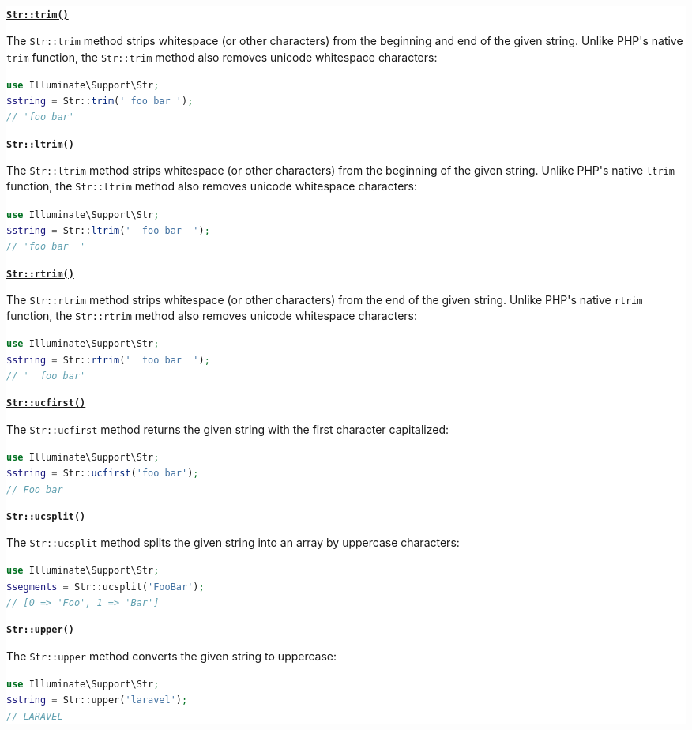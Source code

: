 [**`Str::trim()`**](strings.md#method-str-trim)

The `Str::trim` method strips whitespace (or other characters) from the beginning and end of the given string. Unlike PHP's native `trim` function, the `Str::trim` method also removes unicode whitespace characters:

```php
use Illuminate\Support\Str;
$string = Str::trim(' foo bar ');
// 'foo bar'
```

[**`Str::ltrim()`**](strings.md#method-str-ltrim)

The `Str::ltrim` method strips whitespace (or other characters) from the beginning of the given string. Unlike PHP's native `ltrim` function, the `Str::ltrim` method also removes unicode whitespace characters:

```php
use Illuminate\Support\Str;
$string = Str::ltrim('  foo bar  ');
// 'foo bar  '
```

[**`Str::rtrim()`**](strings.md#method-str-rtrim)

The `Str::rtrim` method strips whitespace (or other characters) from the end of the given string. Unlike PHP's native `rtrim` function, the `Str::rtrim` method also removes unicode whitespace characters:

```php
use Illuminate\Support\Str;
$string = Str::rtrim('  foo bar  ');
// '  foo bar'
```

[**`Str::ucfirst()`**](strings.md#method-str-ucfirst)

The `Str::ucfirst` method returns the given string with the first character capitalized:

```php
use Illuminate\Support\Str;
$string = Str::ucfirst('foo bar');
// Foo bar
```

[**`Str::ucsplit()`**](strings.md#method-str-ucsplit)

The `Str::ucsplit` method splits the given string into an array by uppercase characters:

```php
use Illuminate\Support\Str;
$segments = Str::ucsplit('FooBar');
// [0 => 'Foo', 1 => 'Bar']
```

[**`Str::upper()`**](strings.md#method-str-upper)

The `Str::upper` method converts the given string to uppercase:

```php
use Illuminate\Support\Str;
$string = Str::upper('laravel');
// LARAVEL
```
